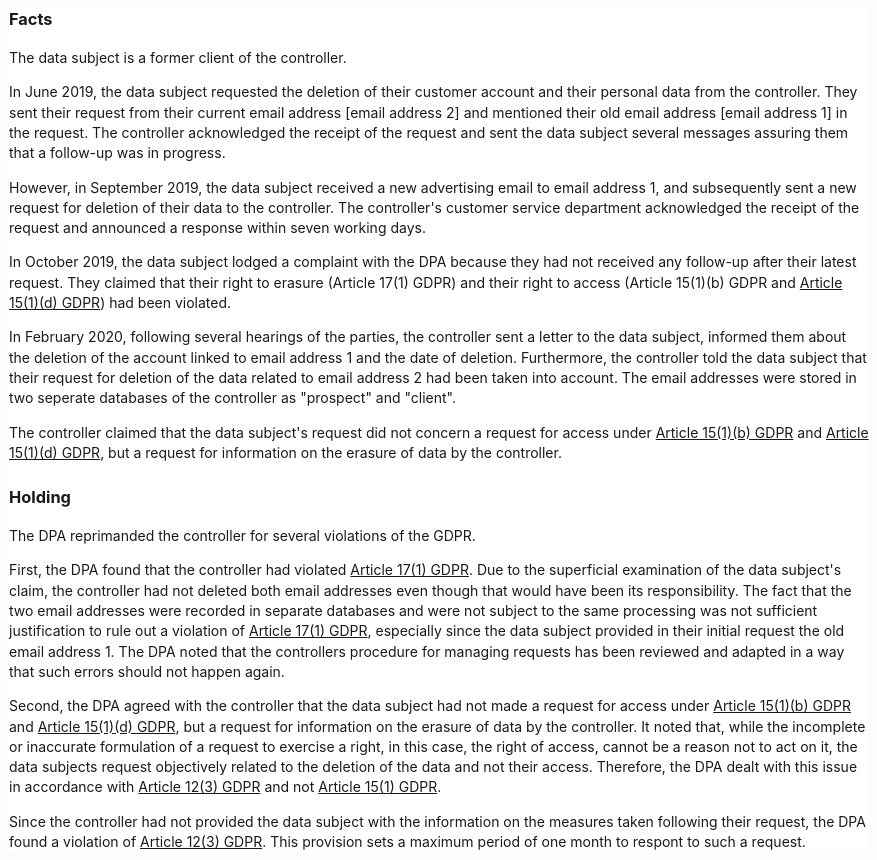 ### Facts

The data subject is a former client of the controller.

In June 2019, the data subject requested the deletion of their customer account and their personal data from the controller. They sent their request from their current email address \[email address 2\] and mentioned their old email address \[email address 1\] in the request. The controller acknowledged the receipt of the request and sent the data subject several messages assuring them that a follow-up was in progress.

However, in September 2019, the data subject received a new advertising email to email address 1, and subsequently sent a new request for deletion of their data to the controller. The controller's customer service department acknowledged the receipt of the request and announced a response within seven working days.

In October 2019, the data subject lodged a complaint with the DPA because they had not received any follow-up after their latest request. They claimed that their right to erasure (Article 17(1) GDPR) and their right to access (Article 15(1)(b) GDPR and [Article 15(1)(d) GDPR](/index.php?title=Article_15_GDPR#1d "Article 15 GDPR")) had been violated.

In February 2020, following several hearings of the parties, the controller sent a letter to the data subject, informed them about the deletion of the account linked to email address 1 and the date of deletion. Furthermore, the controller told the data subject that their request for deletion of the data related to email address 2 had been taken into account. The email addresses were stored in two seperate databases of the controller as "prospect" and "client".

The controller claimed that the data subject's request did not concern a request for access under [Article 15(1)(b) GDPR](/index.php?title=Article_15_GDPR#1b "Article 15 GDPR") and [Article 15(1)(d) GDPR](/index.php?title=Article_15_GDPR#1d "Article 15 GDPR"), but a request for information on the erasure of data by the controller.

### Holding

The DPA reprimanded the controller for several violations of the GDPR.

First, the DPA found that the controller had violated [Article 17(1) GDPR](/index.php?title=Article_17_GDPR#1 "Article 17 GDPR"). Due to the superficial examination of the data subject's claim, the controller had not deleted both email addresses even though that would have been its responsibility. The fact that the two email addresses were recorded in separate databases and were not subject to the same processing was not sufficient justification to rule out a violation of [Article 17(1) GDPR](/index.php?title=Article_17_GDPR#1 "Article 17 GDPR"), especially since the data subject provided in their initial request the old email address 1. The DPA noted that the controllers procedure for managing requests has been reviewed and adapted in a way that such errors should not happen again.

Second, the DPA agreed with the controller that the data subject had not made a request for access under [Article 15(1)(b) GDPR](/index.php?title=Article_15_GDPR#1b "Article 15 GDPR") and [Article 15(1)(d) GDPR](/index.php?title=Article_15_GDPR#1d "Article 15 GDPR"), but a request for information on the erasure of data by the controller. It noted that, while the incomplete or inaccurate formulation of a request to exercise a right, in this case, the right of access, cannot be a reason not to act on it, the data subjects request objectively related to the deletion of the data and not their access. Therefore, the DPA dealt with this issue in accordance with [Article 12(3) GDPR](/index.php?title=Article_12_GDPR#3 "Article 12 GDPR") and not [Article 15(1) GDPR](/index.php?title=Article_15_GDPR#1 "Article 15 GDPR").

Since the controller had not provided the data subject with the information on the measures taken following their request, the DPA found a violation of [Article 12(3) GDPR](/index.php?title=Article_12_GDPR#3 "Article 12 GDPR"). This provision sets a maximum period of one month to respont to such a request.
